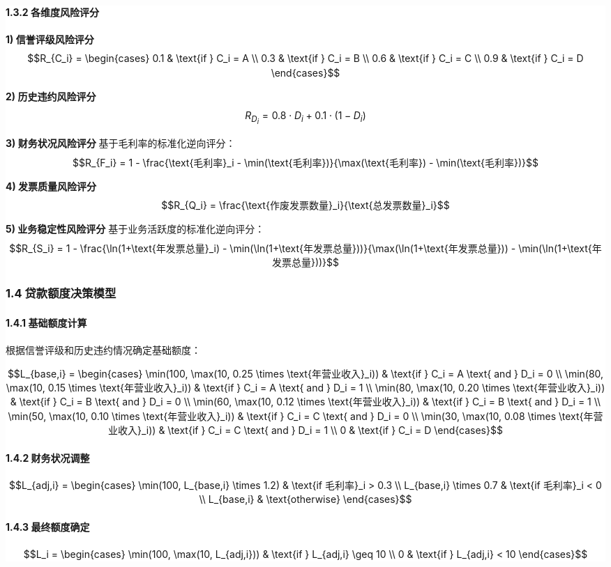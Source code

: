 #### 1.3.2 各维度风险评分

**1) 信誉评级风险评分**
$$R_{C_i} = \begin{cases}
0.1 & \text{if } C_i = A \\
0.3 & \text{if } C_i = B \\
0.6 & \text{if } C_i = C \\
0.9 & \text{if } C_i = D
\end{cases}$$

**2) 历史违约风险评分**
$$R_{D_i} = 0.8 \cdot D_i + 0.1 \cdot (1-D_i)$$

**3) 财务状况风险评分**
基于毛利率的标准化逆向评分：
$$R_{F_i} = 1 - \frac{\text{毛利率}_i - \min(\text{毛利率})}{\max(\text{毛利率}) - \min(\text{毛利率})}$$

**4) 发票质量风险评分**
$$R_{Q_i} = \frac{\text{作废发票数量}_i}{\text{总发票数量}_i}$$

**5) 业务稳定性风险评分**
基于业务活跃度的标准化逆向评分：
$$R_{S_i} = 1 - \frac{\ln(1+\text{年发票总量}_i) - \min(\ln(1+\text{年发票总量}))}{\max(\ln(1+\text{年发票总量})) - \min(\ln(1+\text{年发票总量}))}$$

### 1.4 贷款额度决策模型

#### 1.4.1 基础额度计算

根据信誉评级和历史违约情况确定基础额度：

$$L_{base,i} = \begin{cases}
\min(100, \max(10, 0.25 \times \text{年营业收入}_i)) & \text{if } C_i = A \text{ and } D_i = 0 \\
\min(80, \max(10, 0.15 \times \text{年营业收入}_i)) & \text{if } C_i = A \text{ and } D_i = 1 \\
\min(80, \max(10, 0.20 \times \text{年营业收入}_i)) & \text{if } C_i = B \text{ and } D_i = 0 \\
\min(60, \max(10, 0.12 \times \text{年营业收入}_i)) & \text{if } C_i = B \text{ and } D_i = 1 \\
\min(50, \max(10, 0.10 \times \text{年营业收入}_i)) & \text{if } C_i = C \text{ and } D_i = 0 \\
\min(30, \max(10, 0.08 \times \text{年营业收入}_i)) & \text{if } C_i = C \text{ and } D_i = 1 \\
0 & \text{if } C_i = D
\end{cases}$$

#### 1.4.2 财务状况调整

$$L_{adj,i} = \begin{cases}
\min(100, L_{base,i} \times 1.2) & \text{if 毛利率}_i > 0.3 \\
L_{base,i} \times 0.7 & \text{if 毛利率}_i < 0 \\
L_{base,i} & \text{otherwise}
\end{cases}$$

#### 1.4.3 最终额度确定

$$L_i = \begin{cases}
\min(100, \max(10, L_{adj,i})) & \text{if } L_{adj,i} \geq 10 \\
0 & \text{if } L_{adj,i} < 10
\end{cases}$$
